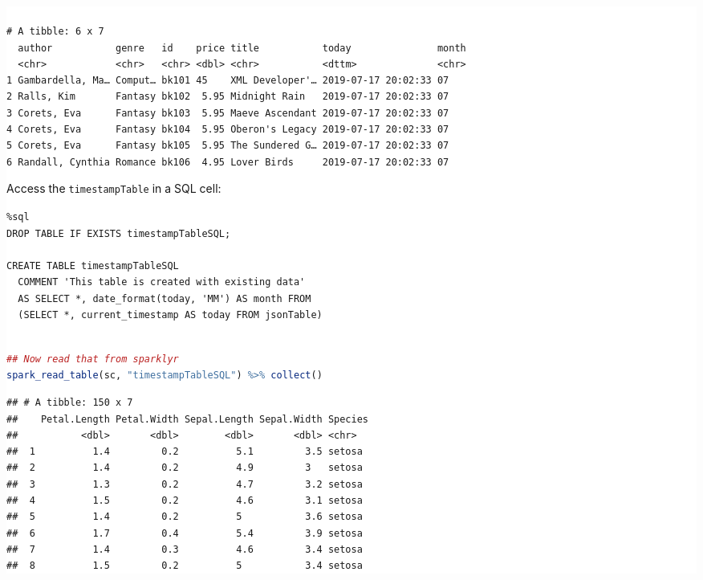 ``` 

# A tibble: 6 x 7
  author           genre   id    price title           today               month
  <chr>            <chr>   <chr> <dbl> <chr>           <dttm>              <chr>
1 Gambardella, Ma… Comput… bk101 45    XML Developer'… 2019-07-17 20:02:33 07   
2 Ralls, Kim       Fantasy bk102  5.95 Midnight Rain   2019-07-17 20:02:33 07   
3 Corets, Eva      Fantasy bk103  5.95 Maeve Ascendant 2019-07-17 20:02:33 07   
4 Corets, Eva      Fantasy bk104  5.95 Oberon's Legacy 2019-07-17 20:02:33 07   
5 Corets, Eva      Fantasy bk105  5.95 The Sundered G… 2019-07-17 20:02:33 07   
6 Randall, Cynthia Romance bk106  4.95 Lover Birds     2019-07-17 20:02:33 07 
```

Access the `timestampTable` in a SQL cell:

``` 
%sql
DROP TABLE IF EXISTS timestampTableSQL;

CREATE TABLE timestampTableSQL
  COMMENT 'This table is created with existing data'
  AS SELECT *, date_format(today, 'MM') AS month FROM
  (SELECT *, current_timestamp AS today FROM jsonTable)
  
```

``` r
## Now read that from sparklyr
spark_read_table(sc, "timestampTableSQL") %>% collect()
```

    ## # A tibble: 150 x 7
    ##    Petal.Length Petal.Width Sepal.Length Sepal.Width Species
    ##           <dbl>       <dbl>        <dbl>       <dbl> <chr>  
    ##  1          1.4         0.2          5.1         3.5 setosa 
    ##  2          1.4         0.2          4.9         3   setosa 
    ##  3          1.3         0.2          4.7         3.2 setosa 
    ##  4          1.5         0.2          4.6         3.1 setosa 
    ##  5          1.4         0.2          5           3.6 setosa 
    ##  6          1.7         0.4          5.4         3.9 setosa 
    ##  7          1.4         0.3          4.6         3.4 setosa 
    ##  8          1.5         0.2          5           3.4 setosa 